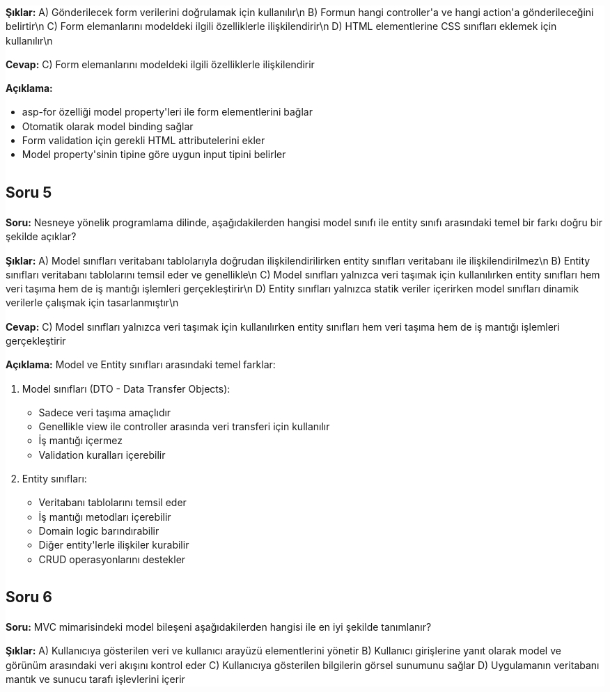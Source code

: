 **Şıklar:**
A) Gönderilecek form verilerini doğrulamak için kullanılır\n
B) Formun hangi controller'a ve hangi action'a gönderileceğini belirtir\n
C) Form elemanlarını modeldeki ilgili özelliklerle ilişkilendirir\n
D) HTML elementlerine CSS sınıfları eklemek için kullanılır\n

**Cevap:** C) Form elemanlarını modeldeki ilgili özelliklerle ilişkilendirir

**Açıklama:**
- asp-for özelliği model property'leri ile form elementlerini bağlar
- Otomatik olarak model binding sağlar
- Form validation için gerekli HTML attributelerini ekler
- Model property'sinin tipine göre uygun input tipini belirler

## Soru 5
**Soru:** Nesneye yönelik programlama dilinde, aşağıdakilerden hangisi model sınıfı ile entity sınıfı arasındaki temel bir farkı doğru bir şekilde açıklar?

**Şıklar:**
A) Model sınıfları veritabanı tablolarıyla doğrudan ilişkilendirilirken entity sınıfları veritabanı ile ilişkilendirilmez\n
B) Entity sınıfları veritabanı tablolarını temsil eder ve genellikle\n
C) Model sınıfları yalnızca veri taşımak için kullanılırken entity sınıfları hem veri taşıma hem de iş mantığı işlemleri gerçekleştirir\n
D) Entity sınıfları yalnızca statik veriler içerirken model sınıfları dinamik verilerle çalışmak için tasarlanmıştır\n

**Cevap:** C) Model sınıfları yalnızca veri taşımak için kullanılırken entity sınıfları hem veri taşıma hem de iş mantığı işlemleri gerçekleştirir

**Açıklama:**
Model ve Entity sınıfları arasındaki temel farklar:
1. Model sınıfları (DTO - Data Transfer Objects):
   - Sadece veri taşıma amaçlıdır
   - Genellikle view ile controller arasında veri transferi için kullanılır
   - İş mantığı içermez
   - Validation kuralları içerebilir

2. Entity sınıfları:
   - Veritabanı tablolarını temsil eder
   - İş mantığı metodları içerebilir
   - Domain logic barındırabilir
   - Diğer entity'lerle ilişkiler kurabilir
   - CRUD operasyonlarını destekler 

## Soru 6
**Soru:** MVC mimarisindeki model bileşeni aşağıdakilerden hangisi ile en iyi şekilde tanımlanır?

**Şıklar:**
A) Kullanıcıya gösterilen veri ve kullanıcı arayüzü elementlerini yönetir
B) Kullanıcı girişlerine yanıt olarak model ve görünüm arasındaki veri akışını kontrol eder
C) Kullanıcıya gösterilen bilgilerin görsel sunumunu sağlar
D) Uygulamanın veritabanı mantık ve sunucu tarafı işlevlerini içerir
